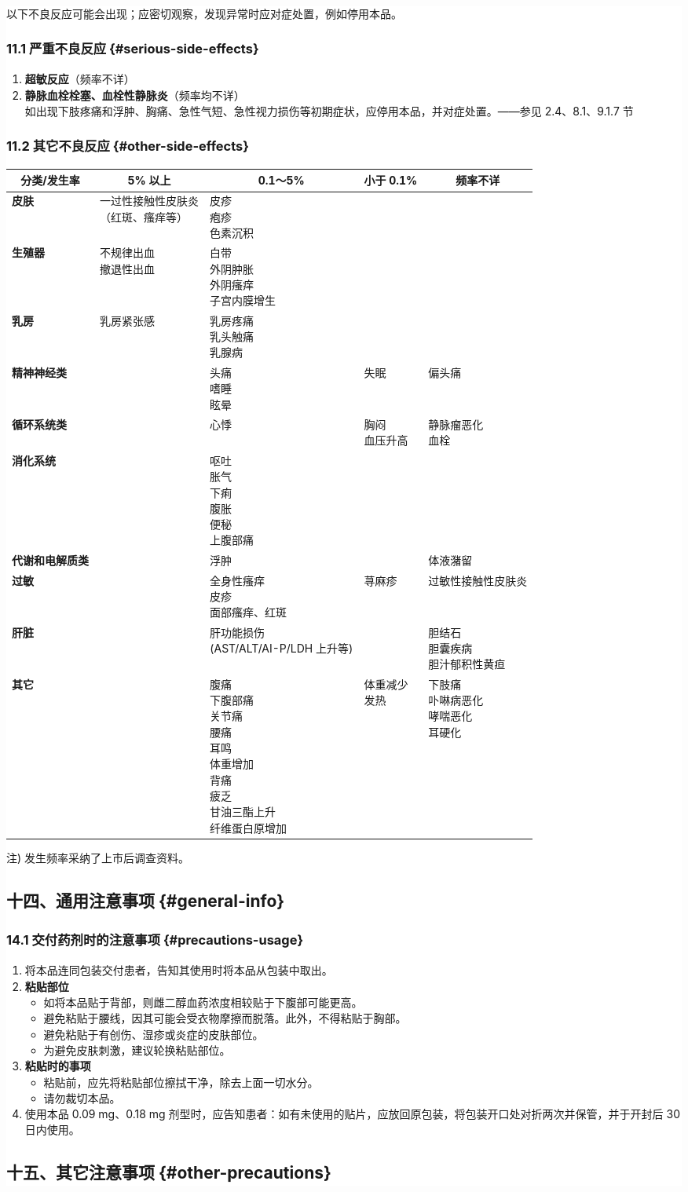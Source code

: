 以下不良反应可能会出现；应密切观察，发现异常时应对症处置，例如停用本品。

### 11.1 严重不良反应 {#serious-side-effects}

1. **超敏反应**（频率不详）
1. **静脉血栓栓塞、血栓性静脉炎**（频率均不详）  
   如出现下肢疼痛和浮肿、胸痛、急性气短、急性视力损伤等初期症状，应停用本品，并对症处置。——参见 2.4、8.1、9.1.7 节

### 11.2 其它不良反应 {#other-side-effects}

| 分类/发生率 | 5% 以上 | 0.1～5% | 小于 0.1% | 频率不详 |
|-|-|-|-|-|
| **皮肤** | 一过性接触性皮肤炎<br>（红斑、瘙痒等） | 皮疹<br>疱疹<br>色素沉积 | | |
| **生殖器** | 不规律出血<br>撤退性出血 | 白带<br>外阴肿胀<br>外阴瘙痒<br>子宫内膜增生 | | |
| **乳房** | 乳房紧张感 | 乳房疼痛<br>乳头触痛<br>乳腺病 | | |
| **精神神经类** | | 头痛<br>嗜睡<br>眩晕 | 失眠 | 偏头痛 |
| **循环系统类** | | 心悸 | 胸闷<br>血压升高 | 静脉瘤恶化<br>血栓 |
| **消化系统** | | 呕吐<br>胀气<br>下痢<br>腹胀<br>便秘<br>上腹部痛 | | |
| **代谢和电解质类** | | 浮肿 | | 体液潴留 |
| **过敏** | | 全身性瘙痒<br>皮疹<br>面部瘙痒、红斑 | 荨麻疹 | 过敏性接触性皮肤炎 |
| **肝脏** | | 肝功能损伤<br>(AST/ALT/AI-P/LDH 上升等) | | 胆结石<br>胆囊疾病<br>胆汁郁积性黄疸 |
| **其它** | | 腹痛<br>下腹部痛<br>关节痛<br>腰痛<br>耳鸣<br>体重增加<br>背痛<br>疲乏<br>甘油三酯上升<br>纤维蛋白原增加 | 体重减少<br>发热 | 下肢痛<br>卟啉病恶化<br>哮喘恶化<br>耳硬化 |

注) 发生频率采纳了上市后调查资料。

## 十四、通用注意事项 {#general-info}

### 14.1 交付药剂时的注意事项 {#precautions-usage}

1. 将本品连同包装交付患者，告知其使用时将本品从包装中取出。
1. **粘贴部位**
   - 如将本品贴于背部，则雌二醇血药浓度相较贴于下腹部可能更高。
   - 避免粘贴于腰线，因其可能会受衣物摩擦而脱落。此外，不得粘贴于胸部。
   - 避免粘贴于有创伤、湿疹或炎症的皮肤部位。
   - 为避免皮肤刺激，建议轮换粘贴部位。
1. **粘贴时的事项**
   - 粘贴前，应先将粘贴部位擦拭干净，除去上面一切水分。
   - 请勿裁切本品。
1. 使用本品 0.09 mg、0.18 mg 剂型时，应告知患者：如有未使用的贴片，应放回原包装，将包装开口处对折两次并保管，并于开封后 30 日内使用。


## 十五、其它注意事项 {#other-precautions}
